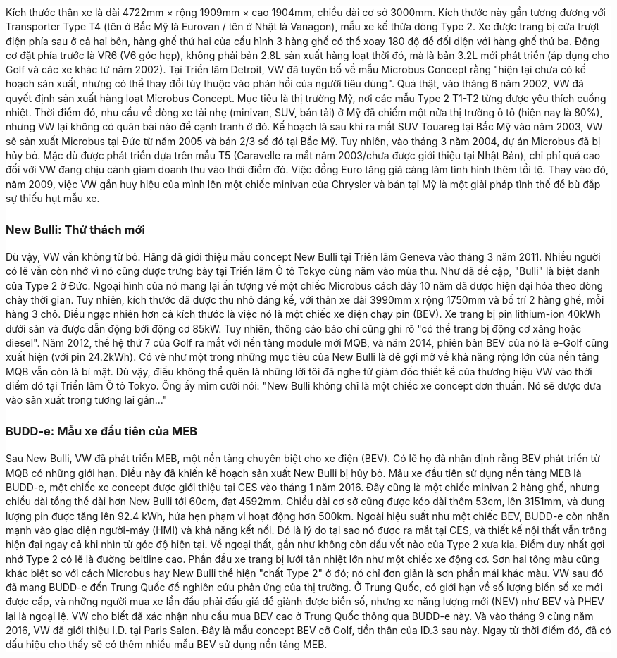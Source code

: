 Kích thước thân xe là dài 4722mm × rộng 1909mm × cao 1904mm, chiều dài cơ sở 3000mm. Kích thước này gần tương đương với Transporter Type T4 (tên ở Bắc Mỹ là Eurovan / tên ở Nhật là Vanagon), mẫu xe kế thừa dòng Type 2. Xe được trang bị cửa trượt điện phía sau ở cả hai bên, hàng ghế thứ hai của cấu hình 3 hàng ghế có thể xoay 180 độ để đối diện với hàng ghế thứ ba. Động cơ đặt phía trước là VR6 (V6 góc hẹp), không phải bản 2.8L sản xuất hàng loạt thời đó, mà là bản 3.2L mới phát triển (áp dụng cho Golf và các xe khác từ năm 2002).
Tại Triển lãm Detroit, VW đã tuyên bố về mẫu Microbus Concept rằng "hiện tại chưa có kế hoạch sản xuất, nhưng có thể thay đổi tùy thuộc vào phản hồi của người tiêu dùng". Quả thật, vào tháng 6 năm 2002, VW đã quyết định sản xuất hàng loạt Microbus Concept. Mục tiêu là thị trường Mỹ, nơi các mẫu Type 2 T1-T2 từng được yêu thích cuồng nhiệt.
Thời điểm đó, nhu cầu về dòng xe tải nhẹ (minivan, SUV, bán tải) ở Mỹ đã chiếm một nửa thị trường ô tô (hiện nay là 80%), nhưng VW lại không có quân bài nào để cạnh tranh ở đó. Kế hoạch là sau khi ra mắt SUV Touareg tại Bắc Mỹ vào năm 2003, VW sẽ sản xuất Microbus tại Đức từ năm 2005 và bán 2/3 số đó tại Bắc Mỹ.
Tuy nhiên, vào tháng 3 năm 2004, dự án Microbus đã bị hủy bỏ. Mặc dù được phát triển dựa trên mẫu T5 (Caravelle ra mắt năm 2003/chưa được giới thiệu tại Nhật Bản), chi phí quá cao đối với VW đang chịu cảnh giảm doanh thu vào thời điểm đó. Việc đồng Euro tăng giá càng làm tình hình thêm tồi tệ. Thay vào đó, năm 2009, việc VW gắn huy hiệu của mình lên một chiếc minivan của Chrysler và bán tại Mỹ là một giải pháp tình thế để bù đắp sự thiếu hụt mẫu xe.
### New Bulli: Thử thách mới
Dù vậy, VW vẫn không từ bỏ. Hãng đã giới thiệu mẫu concept New Bulli tại Triển lãm Geneva vào tháng 3 năm 2011. Nhiều người có lẽ vẫn còn nhớ vì nó cũng được trưng bày tại Triển lãm Ô tô Tokyo cùng năm vào mùa thu.
Như đã đề cập, "Bulli" là biệt danh của Type 2 ở Đức. Ngoại hình của nó mang lại ấn tượng về một chiếc Microbus cách đây 10 năm đã được hiện đại hóa theo dòng chảy thời gian. Tuy nhiên, kích thước đã được thu nhỏ đáng kể, với thân xe dài 3990mm x rộng 1750mm và bố trí 2 hàng ghế, mỗi hàng 3 chỗ.
Điều ngạc nhiên hơn cả kích thước là việc nó là một chiếc xe điện chạy pin (BEV). Xe trang bị pin lithium-ion 40kWh dưới sàn và được dẫn động bởi động cơ 85kW. Tuy nhiên, thông cáo báo chí cũng ghi rõ "có thể trang bị động cơ xăng hoặc diesel". Năm 2012, thế hệ thứ 7 của Golf ra mắt với nền tảng module mới MQB, và năm 2014, phiên bản BEV của nó là e-Golf cũng xuất hiện (với pin 24.2kWh). Có vẻ như một trong những mục tiêu của New Bulli là để gợi mở về khả năng rộng lớn của nền tảng MQB vẫn còn là bí mật.
Dù vậy, điều không thể quên là những lời tôi đã nghe từ giám đốc thiết kế của thương hiệu VW vào thời điểm đó tại Triển lãm Ô tô Tokyo. Ông ấy mỉm cười nói: "New Bulli không chỉ là một chiếc xe concept đơn thuần. Nó sẽ được đưa vào sản xuất trong tương lai gần..."
### BUDD-e: Mẫu xe đầu tiên của MEB
Sau New Bulli, VW đã phát triển MEB, một nền tảng chuyên biệt cho xe điện (BEV). Có lẽ họ đã nhận định rằng BEV phát triển từ MQB có những giới hạn. Điều này đã khiến kế hoạch sản xuất New Bulli bị hủy bỏ.
Mẫu xe đầu tiên sử dụng nền tảng MEB là BUDD-e, một chiếc xe concept được giới thiệu tại CES vào tháng 1 năm 2016. Đây cũng là một chiếc minivan 2 hàng ghế, nhưng chiều dài tổng thể dài hơn New Bulli tới 60cm, đạt 4592mm. Chiều dài cơ sở cũng được kéo dài thêm 53cm, lên 3151mm, và dung lượng pin được tăng lên 92.4 kWh, hứa hẹn phạm vi hoạt động hơn 500km.
Ngoài hiệu suất như một chiếc BEV, BUDD-e còn nhấn mạnh vào giao diện người-máy (HMI) và khả năng kết nối. Đó là lý do tại sao nó được ra mắt tại CES, và thiết kế nội thất vẫn trông hiện đại ngay cả khi nhìn từ góc độ hiện tại. Về ngoại thất, gần như không còn dấu vết nào của Type 2 xưa kia.
Điểm duy nhất gợi nhớ Type 2 có lẽ là đường beltline cao. Phần đầu xe trang bị lưới tản nhiệt lớn như một chiếc xe động cơ. Sơn hai tông màu cũng khác biệt so với cách Microbus hay New Bulli thể hiện "chất Type 2" ở đó; nó chỉ đơn giản là sơn phần mái khác màu.
VW sau đó đã mang BUDD-e đến Trung Quốc để nghiên cứu phản ứng của thị trường. Ở Trung Quốc, có giới hạn về số lượng biển số xe mới được cấp, và những người mua xe lần đầu phải đấu giá để giành được biển số, nhưng xe năng lượng mới (NEV) như BEV và PHEV lại là ngoại lệ. VW cho biết đã xác nhận nhu cầu mua BEV cao ở Trung Quốc thông qua BUDD-e này.
Và vào tháng 9 cùng năm 2016, VW đã giới thiệu I.D. tại Paris Salon. Đây là mẫu concept BEV cỡ Golf, tiền thân của ID.3 sau này. Ngay từ thời điểm đó, đã có dấu hiệu cho thấy sẽ có thêm nhiều mẫu BEV sử dụng nền tảng MEB.

